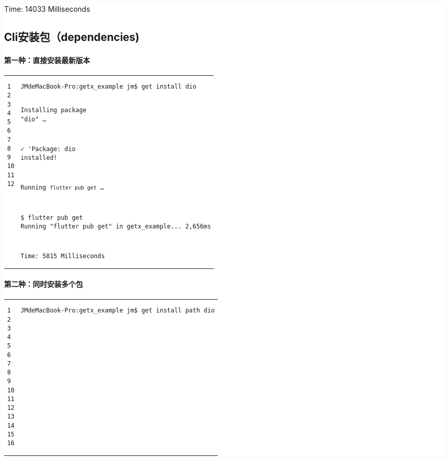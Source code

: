 <span class="nl">Time:</span> <span class="mi">14033</span> <span class="n">Milliseconds</span>
</pre></td></tr></tbody></table></code></div></div>

<h2 id="cli安装包dependencies">Cli安装包（dependencies)</h2>

<h4 id="第一种直接安装最新版本">第一种：直接安装最新版本</h4>

<div lang="dart" class="language-dart highlighter-rouge"><div class="highlight"><code><table class="rouge-table"><tbody><tr><td class="rouge-gutter gl"><pre class="lineno">1
2
3
4
5
6
7
8
9
10
11
12
</pre></td><td class="rouge-code"><pre><span class="n">JMdeMacBook</span><span class="o">-</span><span class="nl">Pro:</span><span class="n">getx_example</span> <span class="n">jm</span><span class="err">$</span> <span class="kd">get</span> <span class="n">install</span> <span class="n">dio</span>

<span class="n">Installing</span> <span class="n">package</span> <span class="s">"dio"</span> <span class="err">…</span>

<span class="err">✓</span>  <span class="s">'Package: dio installed!

Running `flutter pub get` …

</span><span class="err">$</span><span class="s"> flutter pub get
Running "flutter pub get" in getx_example...                     2,656ms

Time: 5815 Milliseconds
</span></pre></td></tr></tbody></table></code></div></div>

<h4 id="第二种同时安装多个包">第二种：同时安装多个包</h4>

<div lang="dart" class="language-dart highlighter-rouge"><div class="highlight"><code><table class="rouge-table"><tbody><tr><td class="rouge-gutter gl"><pre class="lineno">1
2
3
4
5
6
7
8
9
10
11
12
13
14
15
16
</pre></td><td class="rouge-code"><pre><span class="n">JMdeMacBook</span><span class="o">-</span><span class="nl">Pro:</span><span class="n">getx_example</span> <span class="n">jm</span><span class="err">$</span> <span class="kd">get</span> <span class="n">install</span> <span class="n">path</span> <span class="n">dio</span>
